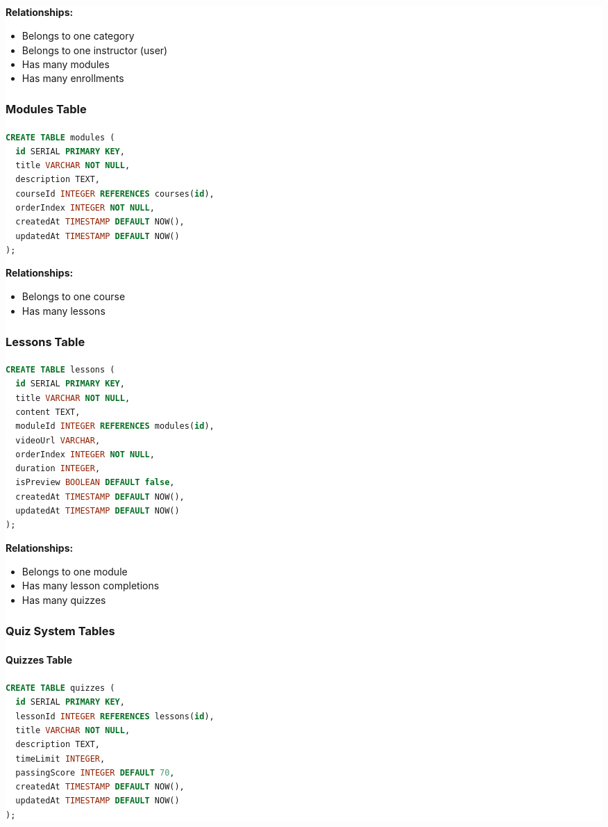 **Relationships:**
- Belongs to one category
- Belongs to one instructor (user)
- Has many modules
- Has many enrollments

### Modules Table
```sql
CREATE TABLE modules (
  id SERIAL PRIMARY KEY,
  title VARCHAR NOT NULL,
  description TEXT,
  courseId INTEGER REFERENCES courses(id),
  orderIndex INTEGER NOT NULL,
  createdAt TIMESTAMP DEFAULT NOW(),
  updatedAt TIMESTAMP DEFAULT NOW()
);
```

**Relationships:**
- Belongs to one course
- Has many lessons

### Lessons Table
```sql
CREATE TABLE lessons (
  id SERIAL PRIMARY KEY,
  title VARCHAR NOT NULL,
  content TEXT,
  moduleId INTEGER REFERENCES modules(id),
  videoUrl VARCHAR,
  orderIndex INTEGER NOT NULL,
  duration INTEGER,
  isPreview BOOLEAN DEFAULT false,
  createdAt TIMESTAMP DEFAULT NOW(),
  updatedAt TIMESTAMP DEFAULT NOW()
);
```

**Relationships:**
- Belongs to one module
- Has many lesson completions
- Has many quizzes

### Quiz System Tables

#### Quizzes Table
```sql
CREATE TABLE quizzes (
  id SERIAL PRIMARY KEY,
  lessonId INTEGER REFERENCES lessons(id),
  title VARCHAR NOT NULL,
  description TEXT,
  timeLimit INTEGER,
  passingScore INTEGER DEFAULT 70,
  createdAt TIMESTAMP DEFAULT NOW(),
  updatedAt TIMESTAMP DEFAULT NOW()
);
```
